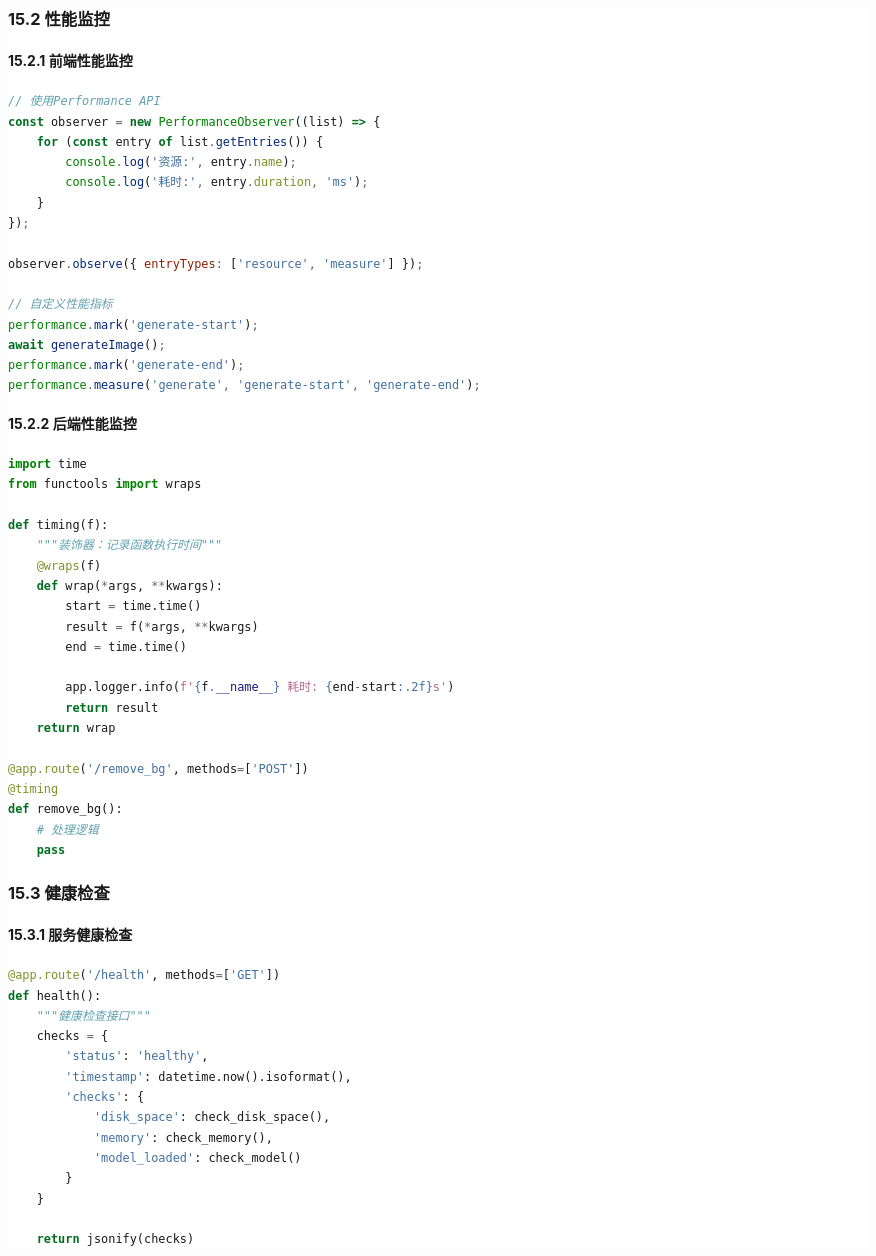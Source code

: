 
### 15.2 性能监控

#### 15.2.1 前端性能监控
```javascript
// 使用Performance API
const observer = new PerformanceObserver((list) => {
    for (const entry of list.getEntries()) {
        console.log('资源:', entry.name);
        console.log('耗时:', entry.duration, 'ms');
    }
});

observer.observe({ entryTypes: ['resource', 'measure'] });

// 自定义性能指标
performance.mark('generate-start');
await generateImage();
performance.mark('generate-end');
performance.measure('generate', 'generate-start', 'generate-end');
```

#### 15.2.2 后端性能监控
```python
import time
from functools import wraps

def timing(f):
    """装饰器：记录函数执行时间"""
    @wraps(f)
    def wrap(*args, **kwargs):
        start = time.time()
        result = f(*args, **kwargs)
        end = time.time()

        app.logger.info(f'{f.__name__} 耗时: {end-start:.2f}s')
        return result
    return wrap

@app.route('/remove_bg', methods=['POST'])
@timing
def remove_bg():
    # 处理逻辑
    pass
```

### 15.3 健康检查

#### 15.3.1 服务健康检查
```python
@app.route('/health', methods=['GET'])
def health():
    """健康检查接口"""
    checks = {
        'status': 'healthy',
        'timestamp': datetime.now().isoformat(),
        'checks': {
            'disk_space': check_disk_space(),
            'memory': check_memory(),
            'model_loaded': check_model()
        }
    }

    return jsonify(checks)
```